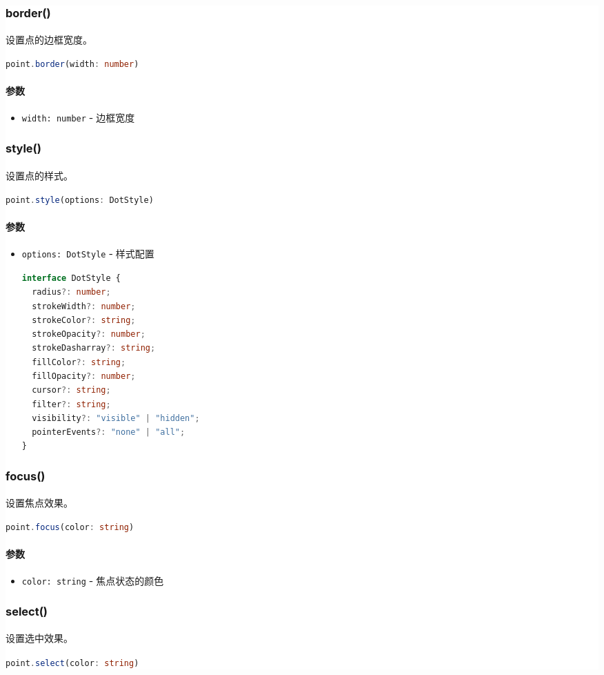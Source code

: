 ### border()

设置点的边框宽度。

```typescript
point.border(width: number)
```

#### 参数

- `width: number` - 边框宽度

### style()

设置点的样式。

```typescript
point.style(options: DotStyle)
```

#### 参数

- `options: DotStyle` - 样式配置
  ```typescript
  interface DotStyle {
    radius?: number;
    strokeWidth?: number;
    strokeColor?: string;
    strokeOpacity?: number;
    strokeDasharray?: string;
    fillColor?: string;
    fillOpacity?: number;
    cursor?: string;
    filter?: string;
    visibility?: "visible" | "hidden";
    pointerEvents?: "none" | "all";
  }
  ```

### focus()

设置焦点效果。

```typescript
point.focus(color: string)
```

#### 参数

- `color: string` - 焦点状态的颜色

### select()

设置选中效果。

```typescript
point.select(color: string)
```
